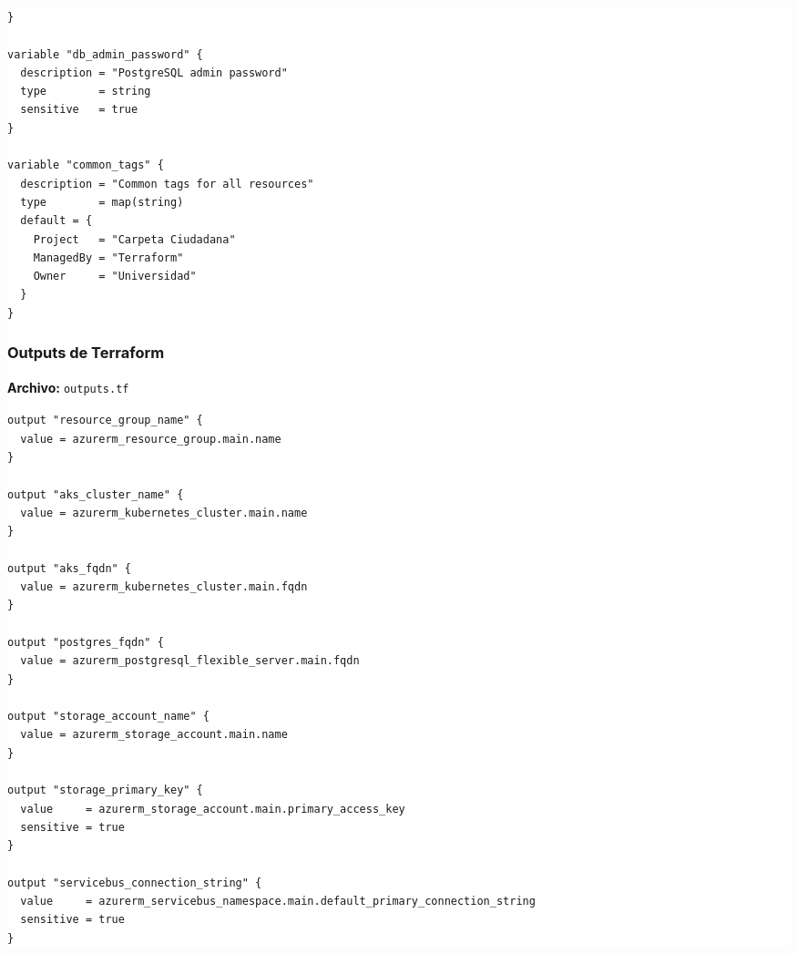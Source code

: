 ```hcl
}

variable "db_admin_password" {
  description = "PostgreSQL admin password"
  type        = string
  sensitive   = true
}

variable "common_tags" {
  description = "Common tags for all resources"
  type        = map(string)
  default = {
    Project   = "Carpeta Ciudadana"
    ManagedBy = "Terraform"
    Owner     = "Universidad"
  }
}
```

### Outputs de Terraform

**Archivo:** `outputs.tf`

```hcl
output "resource_group_name" {
  value = azurerm_resource_group.main.name
}

output "aks_cluster_name" {
  value = azurerm_kubernetes_cluster.main.name
}

output "aks_fqdn" {
  value = azurerm_kubernetes_cluster.main.fqdn
}

output "postgres_fqdn" {
  value = azurerm_postgresql_flexible_server.main.fqdn
}

output "storage_account_name" {
  value = azurerm_storage_account.main.name
}

output "storage_primary_key" {
  value     = azurerm_storage_account.main.primary_access_key
  sensitive = true
}

output "servicebus_connection_string" {
  value     = azurerm_servicebus_namespace.main.default_primary_connection_string
  sensitive = true
}
```
